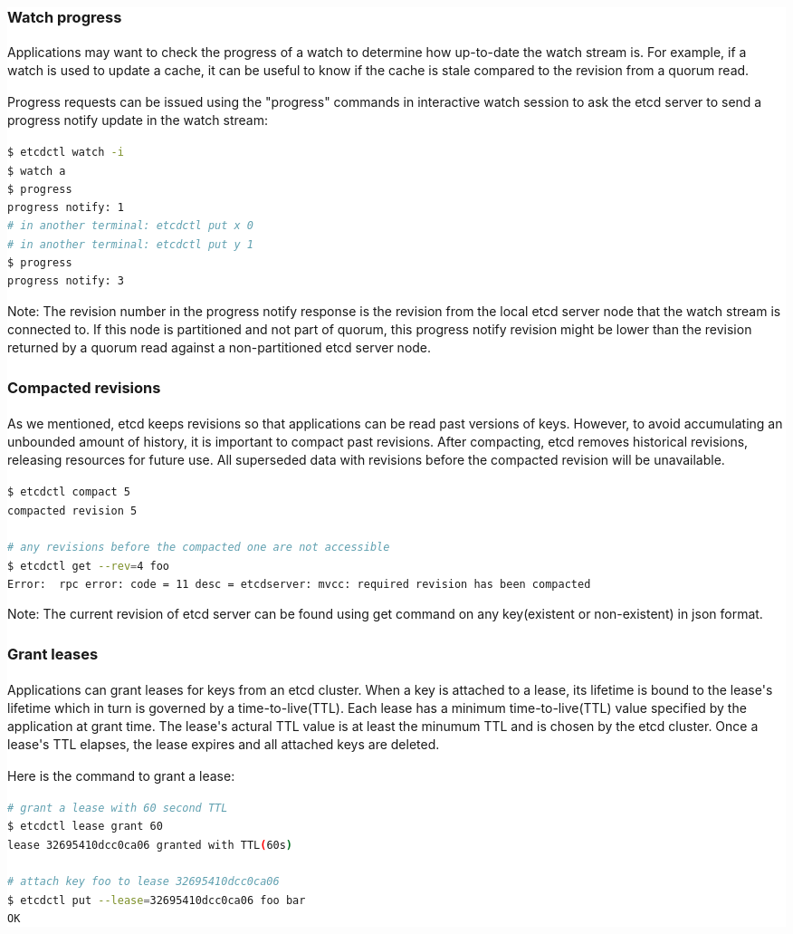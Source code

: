 ### Watch progress

Applications may want to check the progress of a watch to determine how up-to-date the watch stream is. For example, if a watch is used to update a cache, it can be useful to know if the cache is stale compared to the revision from a quorum read.

Progress requests can be issued using the "progress" commands in interactive watch session to ask the etcd server to send a progress notify update in the watch stream:

```bash
$ etcdctl watch -i
$ watch a
$ progress
progress notify: 1
# in another terminal: etcdctl put x 0
# in another terminal: etcdctl put y 1
$ progress
progress notify: 3
```

Note: The revision number in the progress notify response is the revision from the local etcd server node that the watch stream is connected to. If this node is partitioned and not part of quorum, this progress notify revision might be lower than the revision returned by a quorum read against a non-partitioned etcd server node.

### Compacted revisions

As we mentioned, etcd keeps revisions so that applications can be read past versions of keys. However, to avoid accumulating an unbounded amount of history, it is important to compact past revisions. After compacting, etcd removes historical revisions, releasing resources for future use. All superseded data with revisions before the compacted revision will be unavailable.

```bash
$ etcdctl compact 5
compacted revision 5

# any revisions before the compacted one are not accessible
$ etcdctl get --rev=4 foo
Error:  rpc error: code = 11 desc = etcdserver: mvcc: required revision has been compacted
```

Note: The current revision of etcd server can be found using get command on any key(existent or non-existent) in json format.

### Grant leases

Applications can grant leases for keys from an etcd cluster. When a key is attached to a lease, its lifetime is bound to the lease's lifetime which in turn is governed by a time-to-live(TTL). Each lease has a minimum time-to-live(TTL) value specified by the application at grant time. The lease's actural TTL value is at least the minumum TTL and is chosen by the etcd cluster. Once a lease's TTL elapses, the lease expires and all attached keys are deleted.

Here is the command to grant a lease:

```bash
# grant a lease with 60 second TTL
$ etcdctl lease grant 60
lease 32695410dcc0ca06 granted with TTL(60s)

# attach key foo to lease 32695410dcc0ca06
$ etcdctl put --lease=32695410dcc0ca06 foo bar
OK
```
